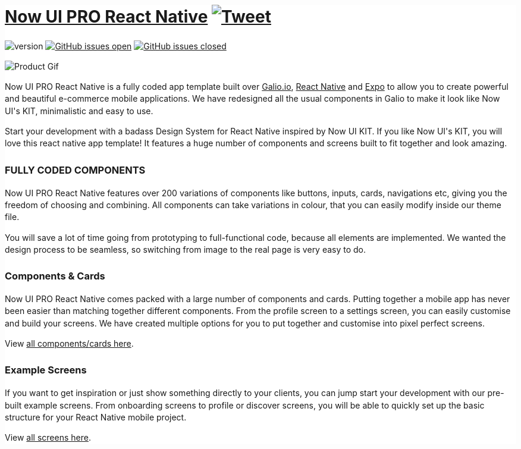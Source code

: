 # [Now UI PRO React Native](https://creativetimofficial.github.io/ct-now-ui-pro-react-native/docs/#) [![Tweet](https://img.shields.io/twitter/url/http/shields.io.svg?style=social&logo=twitter)](https://twitter.com/home?status=now-ui%20React%20Native,%20a%20cool%20NowUI%20React%20Native%20App%20Template%20%E2%9D%A4%EF%B8%8F%20https%3A//bit.ly/2KAj86H%20%23reactnative%20%23NowUI%20%23designsystem%20%23developers%20via%20%40CreativeTim)


 ![version](https://img.shields.io/badge/version-1.0.0-blue.svg)  [![GitHub issues open](https://img.shields.io/github/issues/creativetimofficial/ct-now-ui-pro-react-native.svg?style=flat)](https://github.com/creativetimofficial/ct-now-ui-pro-react-native/issues?q=is%3Aopen+is%3Aissue) [![GitHub issues closed](https://img.shields.io/github/issues-closed-raw/creativetimofficial/ct-now-ui-pro-react-native.svg?maxAge=2592000)](https://github.com/creativetimofficial/ct-now-ui-pro-react-native/issues?q=is%3Aissue+is%3Aclosed)


![Product Gif](https://raw.githubusercontent.com/creativetimofficial/public-assets/master/now-ui-react-native/opt_nurn_thumbnail.jpg)

Now UI PRO React Native is a fully coded app template built over [Galio.io](https://galio.io/?ref=creativetim), [React Native](https://facebook.github.io/react-native/?ref=creativetim) and [Expo](https://expo.io/?ref=creativetim) to allow you to create powerful and beautiful e-commerce mobile applications. We have redesigned all the usual components in Galio to make it look like Now UI's KIT, minimalistic and easy to use.

Start your development with a badass Design System for React Native inspired by Now UI KIT. If you like Now UI's KIT, you will love this react native app template! It features a huge number of components and screens built to fit together and look amazing.

### FULLY CODED COMPONENTS

Now UI PRO React Native features over 200 variations of components like buttons, inputs, cards, navigations etc, giving you the freedom of choosing and combining. All components can take variations in colour, that you can easily modify inside our theme file.

You will save a lot of time going from prototyping to full-functional code, because all elements are implemented. We wanted the design process to be seamless, so switching from image to the real page is very easy to do.

### Components & Cards
Now UI PRO React Native comes packed with a large number of components and cards. Putting together a mobile app has never been easier than matching together different components. From the profile screen to a settings screen, you can easily customise and build your screens. We have created multiple options for you to put together and customise into pixel perfect screens.

View [ all components/cards here](https://demos.creative-tim.com/now-ui-pro-react-native/index.html#cards).

### Example Screens
If you want to get inspiration or just show something directly to your clients, you can jump start your development with our pre-built example screens. From onboarding screens to profile or discover screens, you will be able to quickly set up the basic structure for your React Native mobile project.

View [all screens here](https://demos.creative-tim.com/now-ui-pro-react-native/index.html#screens).
